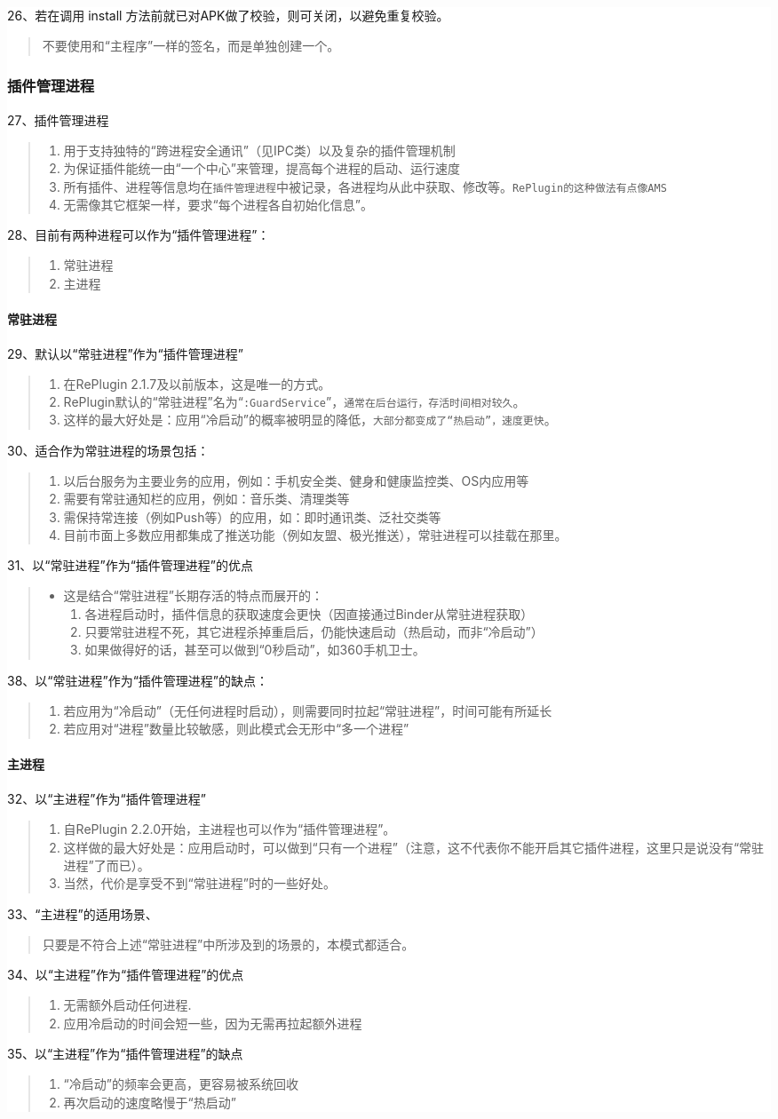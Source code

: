 26、若在调用 install 方法前就已对APK做了校验，则可关闭，以避免重复校验。
> 不要使用和“主程序”一样的签名，而是单独创建一个。


### 插件管理进程

27、插件管理进程
> 1. 用于支持独特的“跨进程安全通讯”（见IPC类）以及复杂的插件管理机制
> 2. 为保证插件能统一由“一个中心”来管理，提高每个进程的启动、运行速度
> 1. 所有插件、进程等信息均在`插件管理进程`中被记录，各进程均从此中获取、修改等。`RePlugin的这种做法有点像AMS`
> 1. 无需像其它框架一样，要求“每个进程各自初始化信息”。

28、目前有两种进程可以作为“插件管理进程”：
> 1. 常驻进程
> 1. 主进程

#### 常驻进程

29、默认以“常驻进程”作为“插件管理进程”
> 1. 在RePlugin 2.1.7及以前版本，这是唯一的方式。
> 1. RePlugin默认的“常驻进程”名为“`:GuardService`”，`通常在后台运行，存活时间相对较久`。
> 1. 这样的最大好处是：应用“冷启动”的概率被明显的降低，`大部分都变成了“热启动”，速度更快`。

30、适合作为常驻进程的场景包括：
> 1. 以后台服务为主要业务的应用，例如：手机安全类、健身和健康监控类、OS内应用等
> 1. 需要有常驻通知栏的应用，例如：音乐类、清理类等
> 1. 需保持常连接（例如Push等）的应用，如：即时通讯类、泛社交类等
> 1. 目前市面上多数应用都集成了推送功能（例如友盟、极光推送），常驻进程可以挂载在那里。

31、以“常驻进程”作为“插件管理进程”的优点
> * 这是结合“常驻进程”长期存活的特点而展开的：
>    1. 各进程启动时，插件信息的获取速度会更快（因直接通过Binder从常驻进程获取）
>    1. 只要常驻进程不死，其它进程杀掉重启后，仍能快速启动（热启动，而非“冷启动”）
>    1. 如果做得好的话，甚至可以做到“0秒启动”，如360手机卫士。

38、以“常驻进程”作为“插件管理进程”的缺点：
> 1. 若应用为“冷启动”（无任何进程时启动），则需要同时拉起“常驻进程”，时间可能有所延长
> 1. 若应用对“进程”数量比较敏感，则此模式会无形中“多一个进程”

#### 主进程

32、以“主进程”作为“插件管理进程”
> 1. 自RePlugin 2.2.0开始，主进程也可以作为“插件管理进程”。
> 1. 这样做的最大好处是：应用启动时，可以做到“只有一个进程”（注意，这不代表你不能开启其它插件进程，这里只是说没有“常驻进程”了而已）。
> 1. 当然，代价是享受不到“常驻进程”时的一些好处。


33、“主进程”的适用场景、
> 只要是不符合上述“常驻进程”中所涉及到的场景的，本模式都适合。

34、以“主进程”作为“插件管理进程”的优点
> 1. 无需额外启动任何进程.
> 1. 应用冷启动的时间会短一些，因为无需再拉起额外进程

35、以“主进程”作为“插件管理进程”的缺点
> 1. “冷启动”的频率会更高，更容易被系统回收
> 1. 再次启动的速度略慢于“热启动”
